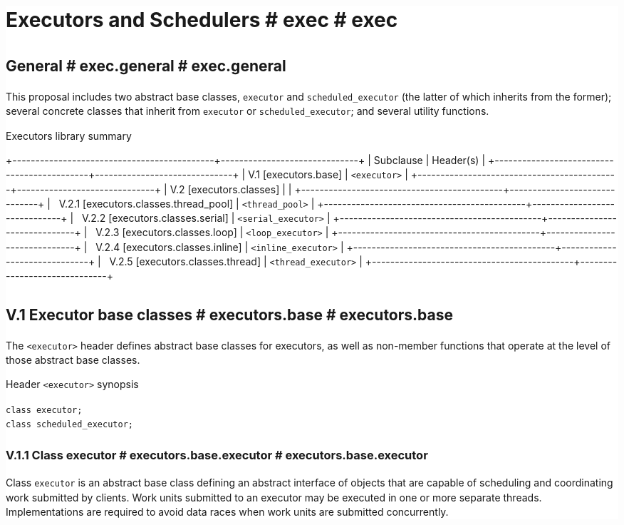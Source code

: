 # Executors and Schedulers # exec # exec

## General # exec.general # exec.general

This proposal includes two abstract base classes, `executor` and
`scheduled_executor` (the latter of which inherits from the former); several
concrete classes that inherit from `executor` or `scheduled_executor`; and
several utility functions.

Executors library summary

+--------------------------------------------+------------------------------+
| Subclause                                  | Header(s)                    |
+--------------------------------------------+------------------------------+
| V.1 [executors.base]                       | `<executor>`                 |
+--------------------------------------------+------------------------------+
| V.2 [executors.classes]                    |                              |
+--------------------------------------------+------------------------------+
|   V.2.1 [executors.classes.thread_pool]    | `<thread_pool>`              |
+--------------------------------------------+------------------------------+
|   V.2.2 [executors.classes.serial]         | `<serial_executor>`          |
+--------------------------------------------+------------------------------+
|   V.2.3 [executors.classes.loop]           | `<loop_executor>`            |
+--------------------------------------------+------------------------------+
|   V.2.4 [executors.classes.inline]         | `<inline_executor>`          |
+--------------------------------------------+------------------------------+
|   V.2.5 [executors.classes.thread]         | `<thread_executor>`          |
+--------------------------------------------+------------------------------+

## V.1 Executor base classes # executors.base # executors.base

The `<executor>` header defines abstract base classes for executors, as well as
non-member functions that operate at the level of those abstract base classes.

Header `<executor>` synopsis

    class executor;
    class scheduled_executor;

### V.1.1 Class executor # executors.base.executor # executors.base.executor

Class `executor` is an abstract base class defining an abstract interface of
objects that are capable of scheduling and coordinating work submitted by
clients. Work units submitted to an executor may be executed in one or more
separate threads. Implementations are required to avoid data races when work
units are submitted concurrently.
